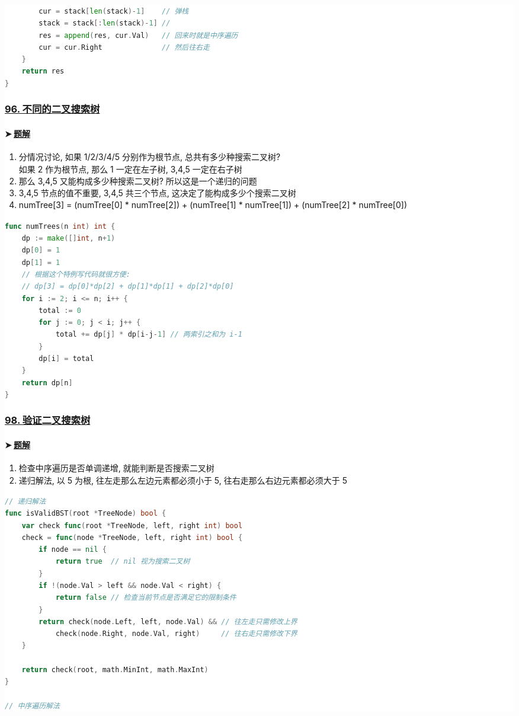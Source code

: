 ```go
        cur = stack[len(stack)-1]    // 弹栈
        stack = stack[:len(stack)-1] //
        res = append(res, cur.Val)   // 回来时就是中序遍历
        cur = cur.Right              // 然后往右走
    }
    return res
}
```

### [96. 不同的二叉搜索树](https://leetcode.cn/problems/unique-binary-search-trees/)

#### ➤ [题解](https://www.youtube.com/watch?v=Ox0TenN3Zpg)

1. 分情况讨论,  如果 1/2/3/4/5 分别作为根节点,  总共有多少种搜索二叉树?  
   如果 2 作为根节点,  那么 1 一定在左子树,  3,4,5 一定在右子树
2. 那么 3,4,5 又能构成多少种搜索二叉树?  所以这是一个递归的问题
3. 3,4,5 节点的值不重要,  3,4,5 共三个节点,  这决定了能构成多少个搜索二叉树
4. numTree[3] = (numTree[0] * numTree[2]) + (numTree[1] * numTree[1]) + (numTree[2] * numTree[0])

```go
func numTrees(n int) int {
    dp := make([]int, n+1)
    dp[0] = 1
    dp[1] = 1
    // 根据这个特例写代码就很方便:
    // dp[3] = dp[0]*dp[2] + dp[1]*dp[1] + dp[2]*dp[0]
    for i := 2; i <= n; i++ {
        total := 0
        for j := 0; j < i; j++ {
            total += dp[j] * dp[i-j-1] // 两索引之和为 i-1
        }
        dp[i] = total
    }
    return dp[n]
}
```

### [98. 验证二叉搜索树](https://leetcode.cn/problems/validate-binary-search-tree/)

#### ➤ [题解](https://www.youtube.com/watch?v=s6ATEkipzow)

1. 检查中序遍历是否单调递增,  就能判断是否搜索二叉树
2. 递归解法,  以 5 为根, 往左走那么左边元素都必须小于 5,  往右走那么右边元素都必须大于 5

```go
// 递归解法
func isValidBST(root *TreeNode) bool {
    var check func(root *TreeNode, left, right int) bool
    check = func(node *TreeNode, left, right int) bool {
        if node == nil {
            return true  // nil 视为搜索二叉树
        }
        if !(node.Val > left && node.Val < right) {
            return false // 检查当前节点是否满足它的限制条件
        }
        return check(node.Left, left, node.Val) && // 往左走只需修改上界
            check(node.Right, node.Val, right)     // 往右走只需修改下界
    }

    return check(root, math.MinInt, math.MaxInt)
}

// 中序遍历解法
```